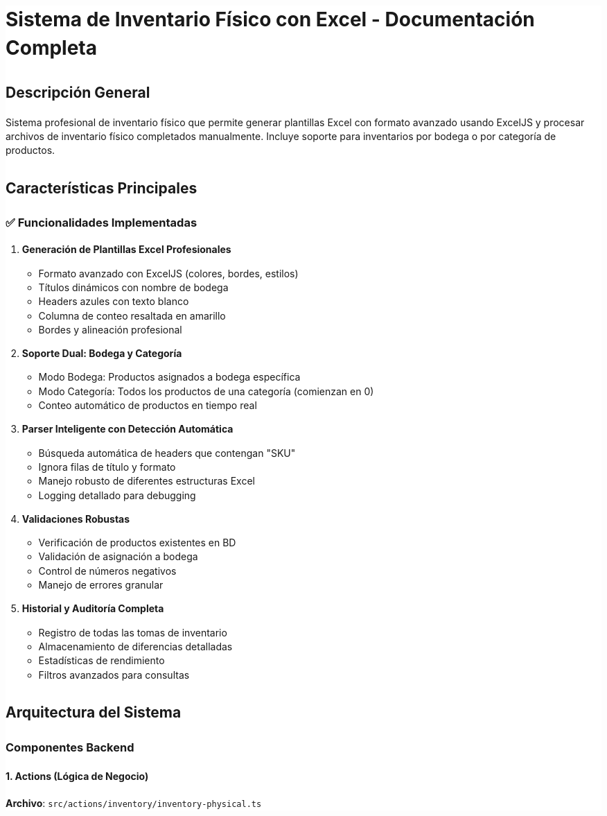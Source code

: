 # Sistema de Inventario Físico con Excel - Documentación Completa

## Descripción General

Sistema profesional de inventario físico que permite generar plantillas Excel con formato avanzado usando ExcelJS y procesar archivos de inventario físico completados manualmente. Incluye soporte para inventarios por bodega o por categoría de productos.

## Características Principales

### ✅ Funcionalidades Implementadas

1. **Generación de Plantillas Excel Profesionales**
   - Formato avanzado con ExcelJS (colores, bordes, estilos)
   - Títulos dinámicos con nombre de bodega
   - Headers azules con texto blanco
   - Columna de conteo resaltada en amarillo
   - Bordes y alineación profesional

2. **Soporte Dual: Bodega y Categoría**
   - Modo Bodega: Productos asignados a bodega específica
   - Modo Categoría: Todos los productos de una categoría (comienzan en 0)
   - Conteo automático de productos en tiempo real

3. **Parser Inteligente con Detección Automática**
   - Búsqueda automática de headers que contengan "SKU"
   - Ignora filas de título y formato
   - Manejo robusto de diferentes estructuras Excel
   - Logging detallado para debugging

4. **Validaciones Robustas**
   - Verificación de productos existentes en BD
   - Validación de asignación a bodega
   - Control de números negativos
   - Manejo de errores granular

5. **Historial y Auditoría Completa**
   - Registro de todas las tomas de inventario
   - Almacenamiento de diferencias detalladas
   - Estadísticas de rendimiento
   - Filtros avanzados para consultas

## Arquitectura del Sistema

### Componentes Backend

#### 1. Actions (Lógica de Negocio)
**Archivo**: `src/actions/inventory/inventory-physical.ts`
